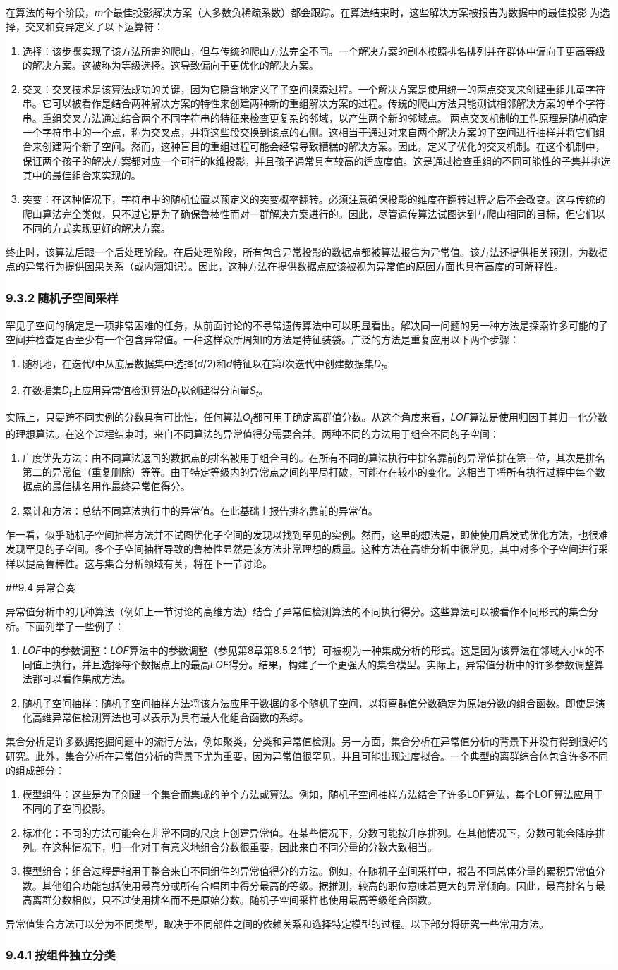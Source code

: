 在算法的每个阶段，$m$个最佳投影解决方案（大多数负稀疏系数）都会跟踪。在算法结束时，这些解决方案被报告为数据中的最佳投影 为选择，交叉和变异定义了以下运算符：

1.	选择：该步骤实现了该方法所需的爬山，但与传统的爬山方法完全不同。一个解决方案的副本按照排名排列并在群体中偏向于更高等级的解决方案。这被称为等级选择。这导致偏向于更优化的解决方案。

2.	交叉：交叉技术是该算法成功的关键，因为它隐含地定义了子空间探索过程。一个解决方案是使用统一的两点交叉来创建重组儿童字符串。它可以被看作是结合两种解决方案的特性来创建两种新的重组解决方案的过程。传统的爬山方法只能测试相邻解决方案的单个字符串。重组交叉方法通过结合两个不同字符串的特征来检查更复杂的邻域，以产生两个新的邻域点。
两点交叉机制的工作原理是随机确定一个字符串中的一个点，称为交叉点，并将这些段交换到该点的右侧。这相当于通过对来自两个解决方案的子空间进行抽样并将它们组合来创建两个新子空间。然而，这种盲目的重组过程可能会经常导致糟糕的解决方案。因此，定义了优化的交叉机制。在这个机制中，保证两个孩子的解决方案都对应一个可行的k维投影，并且孩子通常具有较高的适应度值。这是通过检查重组的不同可能性的子集并挑选其中的最佳组合来实现的。

3.	突变：在这种情况下，字符串中的随机位置以预定义的突变概率翻转。必须注意确保投影的维度在翻转过程之后不会改变。这与传统的爬山算法完全类似，只不过它是为了确保鲁棒性而对一群解决方案进行的。因此，尽管遗传算法试图达到与爬山相同的目标，但它们以不同的方式实现更好的解决方案。

终止时，该算法后跟一个后处理阶段。在后处理阶段，所有包含异常投影的数据点都被算法报告为异常值。该方法还提供相关预测，为数据点的异常行为提供因果关系（或内涵知识）。因此，这种方法在提供数据点应该被视为异常值的原因方面也具有高度的可解释性。

### 9.3.2 随机子空间采样

罕见子空间的确定是一项非常困难的任务，从前面讨论的不寻常遗传算法中可以明显看出。解决同一问题的另一种方法是探索许多可能的子空间并检查是否至少有一个包含异常值。一种这样众所周知的方法是特征装袋。广泛的方法是重复应用以下两个步骤：

1.	随机地，在迭代$t$中从底层数据集中选择$(d/2)$和$d$特征以在第$t$次迭代中创建数据集$D_t$。

2.	在数据集$D_t$上应用异常值检测算法$D_t$以创建得分向量$S_t$。

实际上，只要跨不同实例的分数具有可比性，任何算法$O_t$都可用于确定离群值分数。从这个角度来看，$LOF$算法是使用归因于其归一化分数的理想算法。在这个过程结束时，来自不同算法的异常值得分需要合并。两种不同的方法用于组合不同的子空间：

1.	广度优先方法：由不同算法返回的数据点的排名被用于组合目的。在所有不同的算法执行中排名靠前的异常值排在第一位，其次是排名第二的异常值（重复删除）等等。由于特定等级内的异常点之间的平局打破，可能存在较小的变化。这相当于将所有执行过程中每个数据点的最佳排名用作最终异常值得分。

2.	累计和方法：总结不同算法执行中的异常值。在此基础上报告排名靠前的异常值。

乍一看，似乎随机子空间抽样方法并不试图优化子空间的发现以找到罕见的实例。然而，这里的想法是，即使使用启发式优化方法，也很难发现罕见的子空间。多个子空间抽样导致的鲁棒性显然是该方法非常理想的质量。这种方法在高维分析中很常见，其中对多个子空间进行采样以提高鲁棒性。这与集合分析领域有关，将在下一节讨论。

##9.4 异常合奏

异常值分析中的几种算法（例如上一节讨论的高维方法）结合了异常值检测算法的不同执行得分。这些算法可以被看作不同形式的集合分析。下面列举了一些例子：

1.	$LOF$中的参数调整：$LOF$算法中的参数调整（参见第8章第8.5.2.1节）可被视为一种集成分析的形式。这是因为该算法在邻域大小$k$的不同值上执行，并且选择每个数据点上的最高$LOF$得分。结果，构建了一个更强大的集合模型。实际上，异常值分析中的许多参数调整算法都可以看作集成方法。

2.	随机子空间抽样：随机子空间抽样方法将该方法应用于数据的多个随机子空间，以将离群值分数确定为原始分数的组合函数。即使是演化高维异常值检测算法也可以表示为具有最大化组合函数的系综。

集合分析是许多数据挖掘问题中的流行方法，例如聚类，分类和异常值检测。另一方面，集合分析在异常值分析的背景下并没有得到很好的研究。此外，集合分析在异常值分析的背景下尤为重要，因为异常值很罕见，并且可能出现过度拟合。一个典型的离群综合体包含许多不同的组成部分：

1.	模型组件：这些是为了创建一个集合而集成的单个方法或算法。例如，随机子空间抽样方法结合了许多LOF算法，每个LOF算法应用于不同的子空间投影。

2.	标准化：不同的方法可能会在非常不同的尺度上创建异常值。在某些情况下，分数可能按升序排列。在其他情况下，分数可能会降序排列。在这种情况下，归一化对于有意义地组合分数很重要，因此来自不同分量的分数大致相当。

3.	模型组合：组合过程是指用于整合来自不同组件的异常值得分的方法。例如，在随机子空间采样中，报告不同总体分量的累积异常值分数。其他组合功能包括使用最高分或所有合唱团中得分最高的等级。据推测，较高的职位意味着更大的异常倾向。因此，最高排名与最高离群分数相似，只不过使用排名而不是原始分数。随机子空间采样也使用最高等级组合函数。

异常值集合方法可以分为不同类型，取决于不同部件之间的依赖关系和选择特定模型的过程。以下部分将研究一些常用方法。

### 9.4.1 按组件独立分类
